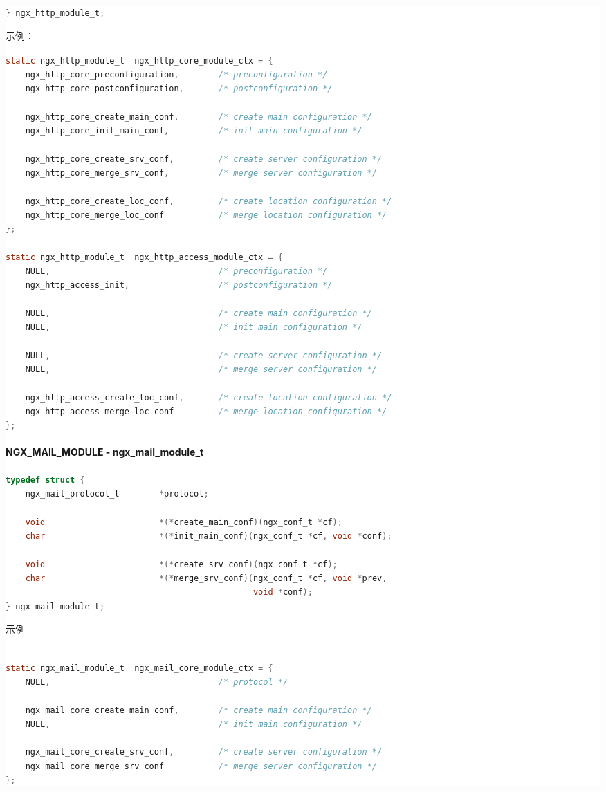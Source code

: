 ```c
} ngx_http_module_t;
```

示例：

```c
static ngx_http_module_t  ngx_http_core_module_ctx = {
    ngx_http_core_preconfiguration,        /* preconfiguration */
    ngx_http_core_postconfiguration,       /* postconfiguration */

    ngx_http_core_create_main_conf,        /* create main configuration */
    ngx_http_core_init_main_conf,          /* init main configuration */

    ngx_http_core_create_srv_conf,         /* create server configuration */
    ngx_http_core_merge_srv_conf,          /* merge server configuration */

    ngx_http_core_create_loc_conf,         /* create location configuration */
    ngx_http_core_merge_loc_conf           /* merge location configuration */
};

static ngx_http_module_t  ngx_http_access_module_ctx = {
    NULL,                                  /* preconfiguration */
    ngx_http_access_init,                  /* postconfiguration */

    NULL,                                  /* create main configuration */
    NULL,                                  /* init main configuration */

    NULL,                                  /* create server configuration */
    NULL,                                  /* merge server configuration */

    ngx_http_access_create_loc_conf,       /* create location configuration */
    ngx_http_access_merge_loc_conf         /* merge location configuration */
};
```

#### NGX_MAIL_MODULE - ngx_mail_module_t

```c
typedef struct {
    ngx_mail_protocol_t        *protocol;

    void                       *(*create_main_conf)(ngx_conf_t *cf);
    char                       *(*init_main_conf)(ngx_conf_t *cf, void *conf);

    void                       *(*create_srv_conf)(ngx_conf_t *cf);
    char                       *(*merge_srv_conf)(ngx_conf_t *cf, void *prev,
                                                  void *conf);
} ngx_mail_module_t;
```

示例

```c

static ngx_mail_module_t  ngx_mail_core_module_ctx = {
    NULL,                                  /* protocol */

    ngx_mail_core_create_main_conf,        /* create main configuration */
    NULL,                                  /* init main configuration */

    ngx_mail_core_create_srv_conf,         /* create server configuration */
    ngx_mail_core_merge_srv_conf           /* merge server configuration */
};
```
